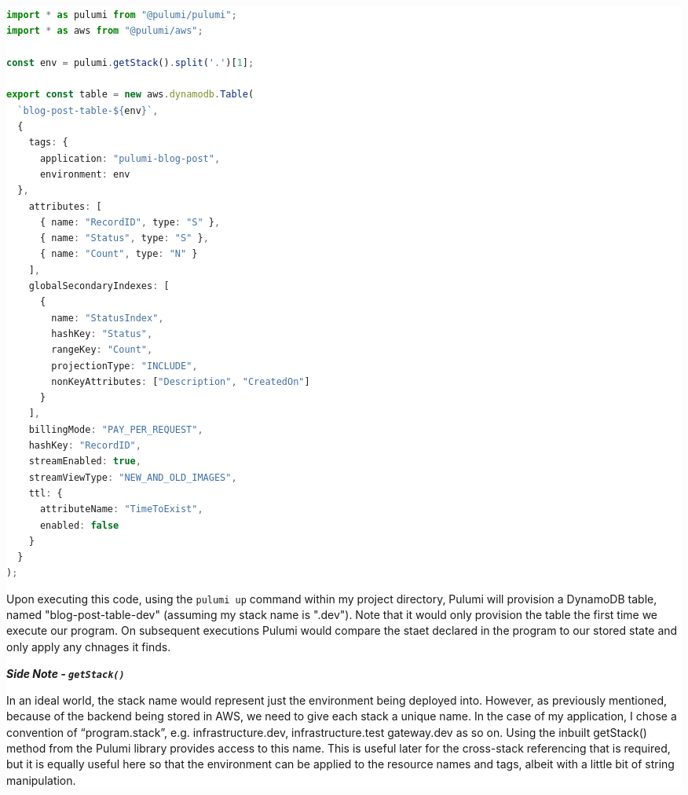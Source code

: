 ~~~ typescript
import * as pulumi from "@pulumi/pulumi";
import * as aws from "@pulumi/aws";
 
const env = pulumi.getStack().split('.')[1];
 
export const table = new aws.dynamodb.Table(
  `blog-post-table-${env}`,
  {
    tags: {
      application: "pulumi-blog-post",
      environment: env
  },
    attributes: [
      { name: "RecordID", type: "S" },
      { name: "Status", type: "S" },
      { name: "Count", type: "N" }
    ],
    globalSecondaryIndexes: [
      {
        name: "StatusIndex",
        hashKey: "Status",
        rangeKey: "Count",
        projectionType: "INCLUDE",
        nonKeyAttributes: ["Description", "CreatedOn"]
      }
    ],
    billingMode: "PAY_PER_REQUEST",
    hashKey: "RecordID",
    streamEnabled: true,
    streamViewType: "NEW_AND_OLD_IMAGES",
    ttl: {
      attributeName: "TimeToExist",
      enabled: false
    }
  }
);
~~~

Upon executing this code, using the `pulumi up` command within my project directory, Pulumi will provision a DynamoDB table, named "blog-post-table-dev" (assuming my stack name is "<something>.dev"). Note that it would only provision the table the first time we execute our program. On subsequent executions Pulumi would compare the staet declared in the program to our stored state and only apply any chnages it finds.

**_Side Note - `getStack()`_**

In an ideal world, the stack name would represent just the environment being deployed into. However, as previously mentioned, because of the backend being stored in AWS, we need to give each stack a unique name. In the case of my application, I chose a convention of “program.stack”, e.g. infrastructure.dev, infrastructure.test gateway.dev as so on. Using the inbuilt getStack() method from the Pulumi library provides access to this name. This is useful later for the cross-stack referencing that is required, but it is equally useful here so that the environment can be applied to the resource names and tags, albeit with a little bit of string manipulation.
